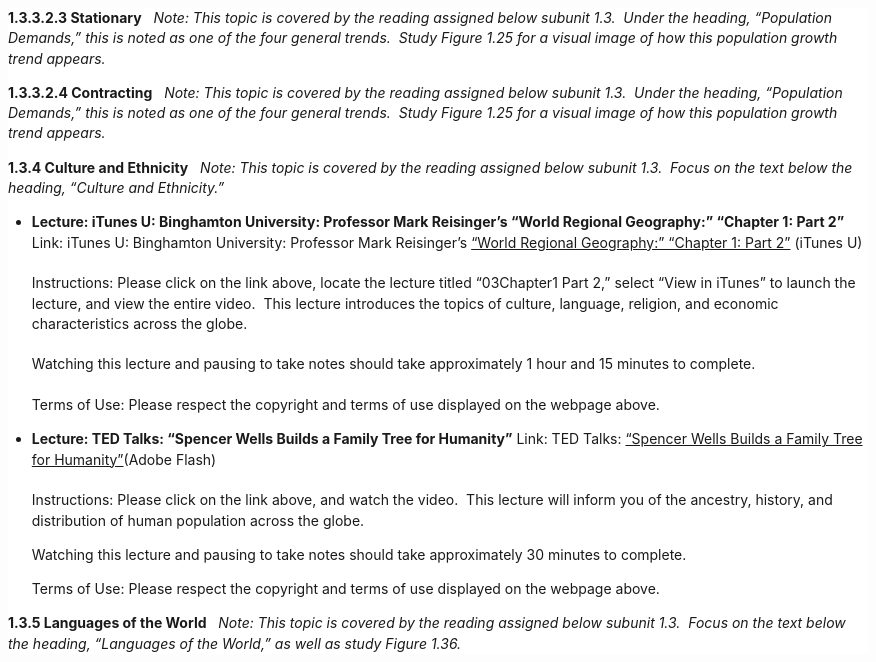 **1.3.3.2.3 Stationary** <span id="1.3.3.2.3"></span> 
*Note: This topic is covered by the reading assigned below subunit 1.3. 
Under the heading, “Population Demands,” this is noted as one of the
four general trends.  Study Figure 1.25 for a visual image of how this
population growth trend appears.*

**1.3.3.2.4 Contracting** <span id="1.3.3.2.4"></span> 
*Note: This topic is covered by the reading assigned below subunit 1.3. 
Under the heading, “Population Demands,” this is noted as one of the
four general trends.  Study Figure 1.25 for a visual image of how this
population growth trend appears.*

**1.3.4 Culture and Ethnicity** <span id="1.3.4"></span> 
*Note: This topic is covered by the reading assigned below subunit 1.3.
 Focus on the text below the heading, “Culture and Ethnicity.”*

-   **Lecture: iTunes U: Binghamton University: Professor Mark
    Reisinger’s “World Regional Geography:” “Chapter 1: Part 2”**
    Link: iTunes U: Binghamton University: Professor Mark Reisinger’s
    [“World Regional Geography:” “Chapter 1: Part
    2”](http://itunes.apple.com/itunes-u/geog151-world-regional-geography/id393916918?mt=2)
    (iTunes U)  
        
     Instructions: Please click on the link above, locate the lecture
    titled “03Chapter1 Part 2,” select “View in iTunes” to launch the
    lecture, and view the entire video.  This lecture introduces the
    topics of culture, language, religion, and economic characteristics
    across the globe.  
        
     Watching this lecture and pausing to take notes should take
    approximately 1 hour and 15 minutes to complete.  
        
     Terms of Use: Please respect the copyright and terms of use
    displayed on the webpage above.

-   **Lecture: TED Talks: “Spencer Wells Builds a Family Tree for
    Humanity”**
    Link: TED Talks: [“Spencer Wells Builds a Family Tree for
    Humanity”](http://www.ted.com/talks/spencer_wells_is_building_a_family_tree_for_all_humanity.html)(Adobe
    Flash)  
        
     Instructions: Please click on the link above, and watch the video. 
    This lecture will inform you of the ancestry, history, and
    distribution of human population across the globe.    
      
     Watching this lecture and pausing to take notes should take
    approximately 30 minutes to complete.  
      
     Terms of Use: Please respect the copyright and terms of use
    displayed on the webpage above.

**1.3.5 Languages of the World** <span id="1.3.5"></span> 
*Note: This topic is covered by the reading assigned below subunit 1.3. 
Focus on the text below the heading, “Languages of the World,” as well
as study Figure 1.36.*
